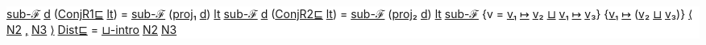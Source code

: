 <a id="2252" href="{% endraw %}{{ site.baseurl }}{% link out/plfa/Compositional.md %}{% raw %}#2023" class="Function">sub-ℱ</a> <a id="2258" href="{% endraw %}{{ site.baseurl }}{% link out/plfa/Compositional.md %}{% raw %}#2258" class="Bound">d</a> <a id="2260" class="Symbol">(</a><a id="2261" href="{% endraw %}{{ site.baseurl }}{% link out/plfa/Denotational.md %}{% raw %}#4520" class="InductiveConstructor">ConjR1⊑</a> <a id="2269" href="{% endraw %}{{ site.baseurl }}{% link out/plfa/Compositional.md %}{% raw %}#2269" class="Bound">lt</a><a id="2271" class="Symbol">)</a> <a id="2273" class="Symbol">=</a> <a id="2275" href="{% endraw %}{{ site.baseurl }}{% link out/plfa/Compositional.md %}{% raw %}#2023" class="Function">sub-ℱ</a> <a id="2281" class="Symbol">(</a><a id="2282" href="https://agda.github.io/agda-stdlib/v0.17/Agda.Builtin.Sigma.html#155" class="Field">proj₁</a> <a id="2288" href="{% endraw %}{{ site.baseurl }}{% link out/plfa/Compositional.md %}{% raw %}#2258" class="Bound">d</a><a id="2289" class="Symbol">)</a> <a id="2291" href="{% endraw %}{{ site.baseurl }}{% link out/plfa/Compositional.md %}{% raw %}#2269" class="Bound">lt</a>
<a id="2294" href="{% endraw %}{{ site.baseurl }}{% link out/plfa/Compositional.md %}{% raw %}#2023" class="Function">sub-ℱ</a> <a id="2300" href="{% endraw %}{{ site.baseurl }}{% link out/plfa/Compositional.md %}{% raw %}#2300" class="Bound">d</a> <a id="2302" class="Symbol">(</a><a id="2303" href="{% endraw %}{{ site.baseurl }}{% link out/plfa/Denotational.md %}{% raw %}#4594" class="InductiveConstructor">ConjR2⊑</a> <a id="2311" href="{% endraw %}{{ site.baseurl }}{% link out/plfa/Compositional.md %}{% raw %}#2311" class="Bound">lt</a><a id="2313" class="Symbol">)</a> <a id="2315" class="Symbol">=</a> <a id="2317" href="{% endraw %}{{ site.baseurl }}{% link out/plfa/Compositional.md %}{% raw %}#2023" class="Function">sub-ℱ</a> <a id="2323" class="Symbol">(</a><a id="2324" href="https://agda.github.io/agda-stdlib/v0.17/Agda.Builtin.Sigma.html#167" class="Field">proj₂</a> <a id="2330" href="{% endraw %}{{ site.baseurl }}{% link out/plfa/Compositional.md %}{% raw %}#2300" class="Bound">d</a><a id="2331" class="Symbol">)</a> <a id="2333" href="{% endraw %}{{ site.baseurl }}{% link out/plfa/Compositional.md %}{% raw %}#2311" class="Bound">lt</a>
<a id="2336" href="{% endraw %}{{ site.baseurl }}{% link out/plfa/Compositional.md %}{% raw %}#2023" class="Function">sub-ℱ</a> <a id="2342" class="Symbol">{</a><a id="2343" class="Argument">v</a> <a id="2345" class="Symbol">=</a> <a id="2347" href="{% endraw %}{{ site.baseurl }}{% link out/plfa/Compositional.md %}{% raw %}#2347" class="Bound">v₁</a> <a id="2350" href="{% endraw %}{{ site.baseurl }}{% link out/plfa/Denotational.md %}{% raw %}#4032" class="InductiveConstructor Operator">↦</a> <a id="2352" href="{% endraw %}{{ site.baseurl }}{% link out/plfa/Compositional.md %}{% raw %}#2352" class="Bound">v₂</a> <a id="2355" href="{% endraw %}{{ site.baseurl }}{% link out/plfa/Denotational.md %}{% raw %}#4062" class="InductiveConstructor Operator">⊔</a> <a id="2357" href="{% endraw %}{{ site.baseurl }}{% link out/plfa/Compositional.md %}{% raw %}#2347" class="Bound">v₁</a> <a id="2360" href="{% endraw %}{{ site.baseurl }}{% link out/plfa/Denotational.md %}{% raw %}#4032" class="InductiveConstructor Operator">↦</a> <a id="2362" href="{% endraw %}{{ site.baseurl }}{% link out/plfa/Compositional.md %}{% raw %}#2362" class="Bound">v₃</a><a id="2364" class="Symbol">}</a> <a id="2366" class="Symbol">{</a><a id="2367" href="{% endraw %}{{ site.baseurl }}{% link out/plfa/Compositional.md %}{% raw %}#2347" class="Bound">v₁</a> <a id="2370" href="{% endraw %}{{ site.baseurl }}{% link out/plfa/Denotational.md %}{% raw %}#4032" class="InductiveConstructor Operator">↦</a> <a id="2372" class="Symbol">(</a><a id="2373" href="{% endraw %}{{ site.baseurl }}{% link out/plfa/Compositional.md %}{% raw %}#2352" class="Bound">v₂</a> <a id="2376" href="{% endraw %}{{ site.baseurl }}{% link out/plfa/Denotational.md %}{% raw %}#4062" class="InductiveConstructor Operator">⊔</a> <a id="2378" href="{% endraw %}{{ site.baseurl }}{% link out/plfa/Compositional.md %}{% raw %}#2362" class="Bound">v₃</a><a id="2380" class="Symbol">)}</a> <a id="2383" href="https://agda.github.io/agda-stdlib/v0.17/Agda.Builtin.Sigma.html#139" class="InductiveConstructor Operator">⟨</a> <a id="2385" href="{% endraw %}{{ site.baseurl }}{% link out/plfa/Compositional.md %}{% raw %}#2385" class="Bound">N2</a> <a id="2388" href="https://agda.github.io/agda-stdlib/v0.17/Agda.Builtin.Sigma.html#139" class="InductiveConstructor Operator">,</a> <a id="2390" href="{% endraw %}{{ site.baseurl }}{% link out/plfa/Compositional.md %}{% raw %}#2390" class="Bound">N3</a> <a id="2393" href="https://agda.github.io/agda-stdlib/v0.17/Agda.Builtin.Sigma.html#139" class="InductiveConstructor Operator">⟩</a> <a id="2395" href="{% endraw %}{{ site.baseurl }}{% link out/plfa/Denotational.md %}{% raw %}#4856" class="InductiveConstructor">Dist⊑</a> <a id="2401" class="Symbol">=</a>
   <a id="2406" href="{% endraw %}{{ site.baseurl }}{% link out/plfa/Denotational.md %}{% raw %}#9990" class="InductiveConstructor">⊔-intro</a> <a id="2414" href="{% endraw %}{{ site.baseurl }}{% link out/plfa/Compositional.md %}{% raw %}#2385" class="Bound">N2</a> <a id="2417" href="{% endraw %}{{ site.baseurl }}{% link out/plfa/Compositional.md %}{% raw %}#2390" class="Bound">N3</a>